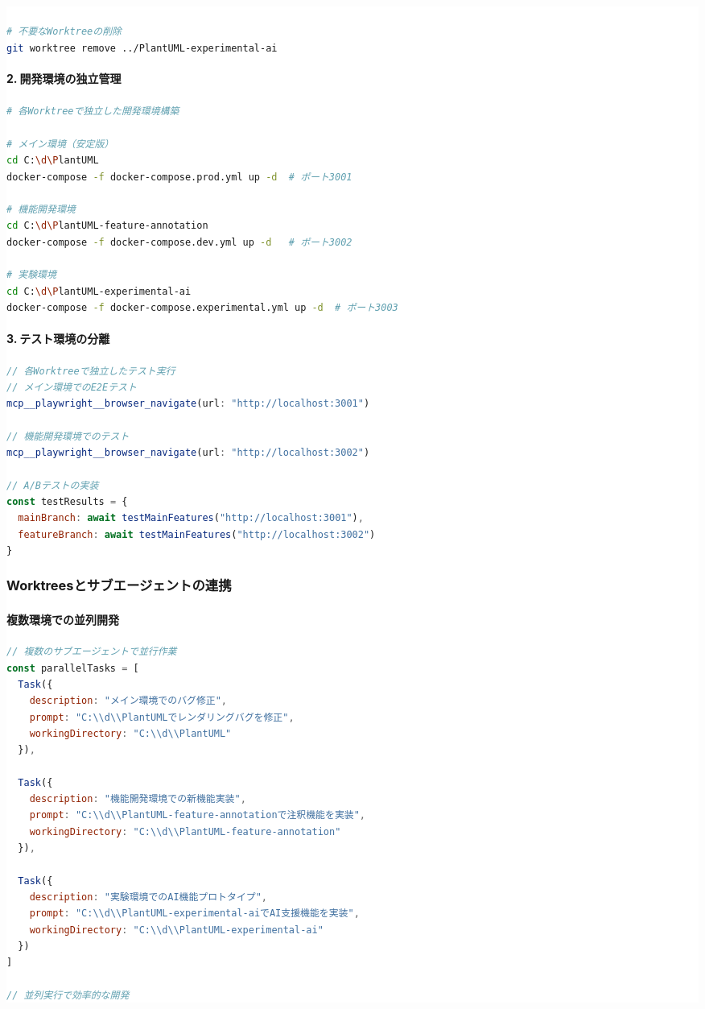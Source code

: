 ```bash

# 不要なWorktreeの削除
git worktree remove ../PlantUML-experimental-ai
```

#### 2. 開発環境の独立管理
```bash
# 各Worktreeで独立した開発環境構築

# メイン環境（安定版）
cd C:\d\PlantUML
docker-compose -f docker-compose.prod.yml up -d  # ポート3001

# 機能開発環境
cd C:\d\PlantUML-feature-annotation
docker-compose -f docker-compose.dev.yml up -d   # ポート3002

# 実験環境
cd C:\d\PlantUML-experimental-ai
docker-compose -f docker-compose.experimental.yml up -d  # ポート3003
```

#### 3. テスト環境の分離
```javascript
// 各Worktreeで独立したテスト実行
// メイン環境でのE2Eテスト
mcp__playwright__browser_navigate(url: "http://localhost:3001")

// 機能開発環境でのテスト
mcp__playwright__browser_navigate(url: "http://localhost:3002")

// A/Bテストの実装
const testResults = {
  mainBranch: await testMainFeatures("http://localhost:3001"),
  featureBranch: await testMainFeatures("http://localhost:3002")
}
```

### Worktreesとサブエージェントの連携

#### 複数環境での並列開発
```javascript
// 複数のサブエージェントで並行作業
const parallelTasks = [
  Task({
    description: "メイン環境でのバグ修正",
    prompt: "C:\\d\\PlantUMLでレンダリングバグを修正",
    workingDirectory: "C:\\d\\PlantUML"
  }),
  
  Task({
    description: "機能開発環境での新機能実装",
    prompt: "C:\\d\\PlantUML-feature-annotationで注釈機能を実装",
    workingDirectory: "C:\\d\\PlantUML-feature-annotation"
  }),
  
  Task({
    description: "実験環境でのAI機能プロトタイプ",
    prompt: "C:\\d\\PlantUML-experimental-aiでAI支援機能を実装",
    workingDirectory: "C:\\d\\PlantUML-experimental-ai"
  })
]

// 並列実行で効率的な開発
```